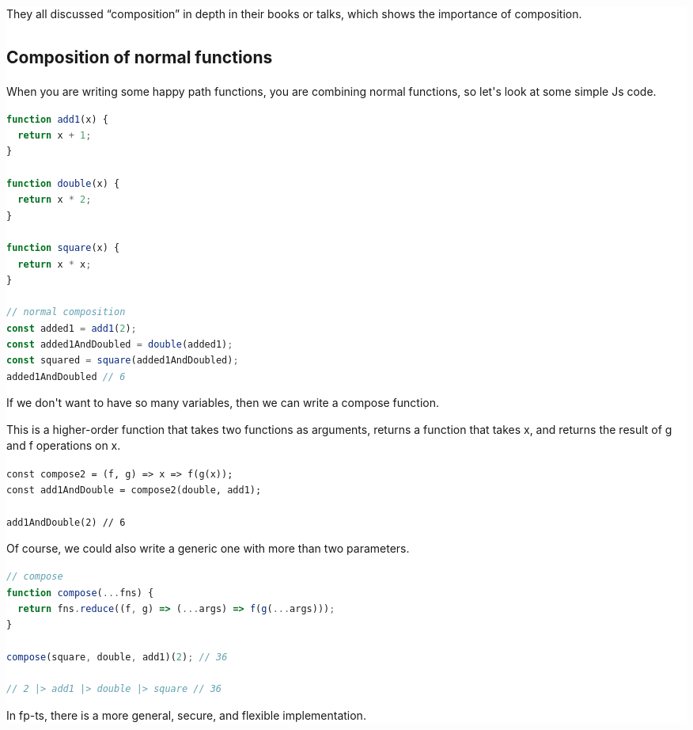 They all discussed “composition” in depth in their books or talks, which shows the importance of composition.


## Composition of normal functions

When you are writing some happy path functions, you are combining normal functions, so let's look at some simple Js code.

```js
function add1(x) {
  return x + 1;
}

function double(x) {
  return x * 2;
}

function square(x) {
  return x * x;
}

// normal composition
const added1 = add1(2);
const added1AndDoubled = double(added1);
const squared = square(added1AndDoubled);
added1AndDoubled // 6
```

If we don't want to have so many variables, then we can write a compose function.

This is a higher-order function that takes two functions as arguments, returns a function that takes x, and returns the result of g and f operations on x.

```js// compose2
const compose2 = (f, g) => x => f(g(x));
const add1AndDouble = compose2(double, add1);

add1AndDouble(2) // 6 
```

Of course, we could also write a generic one with more than two parameters.

```js
// compose
function compose(...fns) {
  return fns.reduce((f, g) => (...args) => f(g(...args)));
}

compose(square, double, add1)(2); // 36

// 2 |> add1 |> double |> square // 36
```


In fp-ts, there is a more general, secure, and flexible implementation.
